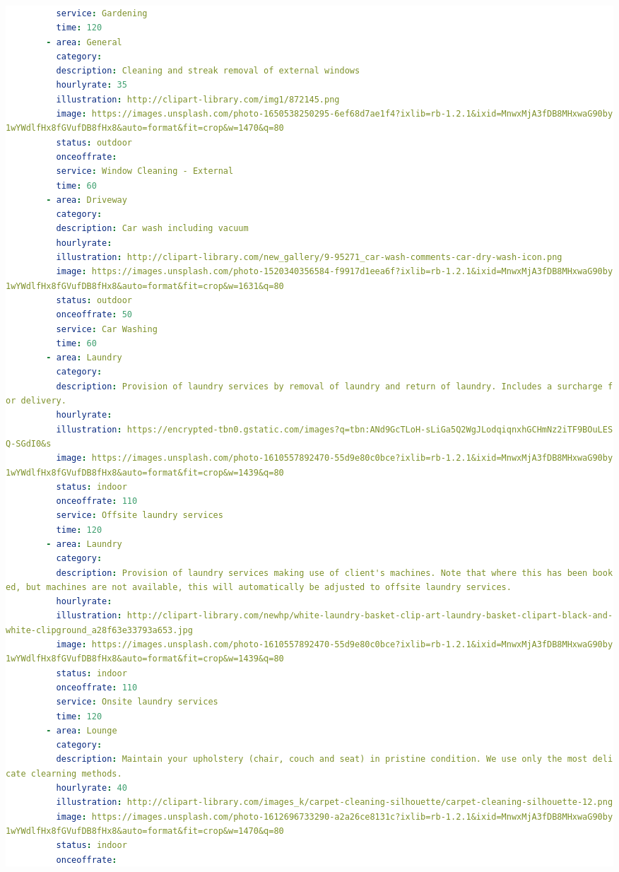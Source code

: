 ```yaml
          service: Gardening
          time: 120
        - area: General
          category:
          description: Cleaning and streak removal of external windows
          hourlyrate: 35
          illustration: http://clipart-library.com/img1/872145.png
          image: https://images.unsplash.com/photo-1650538250295-6ef68d7ae1f4?ixlib=rb-1.2.1&ixid=MnwxMjA3fDB8MHxwaG90by1wYWdlfHx8fGVufDB8fHx8&auto=format&fit=crop&w=1470&q=80
          status: outdoor
          onceoffrate: 
          service: Window Cleaning - External
          time: 60
        - area: Driveway
          category:
          description: Car wash including vacuum
          hourlyrate:
          illustration: http://clipart-library.com/new_gallery/9-95271_car-wash-comments-car-dry-wash-icon.png
          image: https://images.unsplash.com/photo-1520340356584-f9917d1eea6f?ixlib=rb-1.2.1&ixid=MnwxMjA3fDB8MHxwaG90by1wYWdlfHx8fGVufDB8fHx8&auto=format&fit=crop&w=1631&q=80
          status: outdoor
          onceoffrate: 50
          service: Car Washing
          time: 60
        - area: Laundry
          category:
          description: Provision of laundry services by removal of laundry and return of laundry. Includes a surcharge for delivery.
          hourlyrate:
          illustration: https://encrypted-tbn0.gstatic.com/images?q=tbn:ANd9GcTLoH-sLiGa5Q2WgJLodqiqnxhGCHmNz2iTF9BOuLESQ-SGdI0&s
          image: https://images.unsplash.com/photo-1610557892470-55d9e80c0bce?ixlib=rb-1.2.1&ixid=MnwxMjA3fDB8MHxwaG90by1wYWdlfHx8fGVufDB8fHx8&auto=format&fit=crop&w=1439&q=80
          status: indoor
          onceoffrate: 110
          service: Offsite laundry services
          time: 120
        - area: Laundry
          category:
          description: Provision of laundry services making use of client's machines. Note that where this has been booked, but machines are not available, this will automatically be adjusted to offsite laundry services.
          hourlyrate:
          illustration: http://clipart-library.com/newhp/white-laundry-basket-clip-art-laundry-basket-clipart-black-and-white-clipground_a28f63e33793a653.jpg
          image: https://images.unsplash.com/photo-1610557892470-55d9e80c0bce?ixlib=rb-1.2.1&ixid=MnwxMjA3fDB8MHxwaG90by1wYWdlfHx8fGVufDB8fHx8&auto=format&fit=crop&w=1439&q=80
          status: indoor
          onceoffrate: 110
          service: Onsite laundry services
          time: 120
        - area: Lounge
          category:
          description: Maintain your upholstery (chair, couch and seat) in pristine condition. We use only the most delicate clearning methods.
          hourlyrate: 40
          illustration: http://clipart-library.com/images_k/carpet-cleaning-silhouette/carpet-cleaning-silhouette-12.png
          image: https://images.unsplash.com/photo-1612696733290-a2a26ce8131c?ixlib=rb-1.2.1&ixid=MnwxMjA3fDB8MHxwaG90by1wYWdlfHx8fGVufDB8fHx8&auto=format&fit=crop&w=1470&q=80
          status: indoor
          onceoffrate:
```